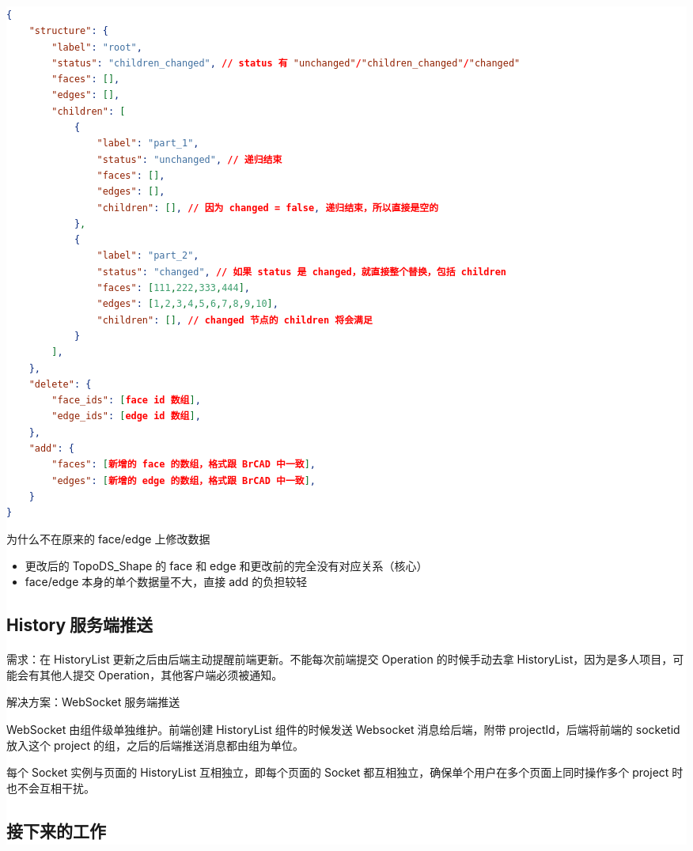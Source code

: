 ```json
{
    "structure": {
        "label": "root",
        "status": "children_changed", // status 有 "unchanged"/"children_changed"/"changed"
        "faces": [],
        "edges": [],
        "children": [
            {
                "label": "part_1",
                "status": "unchanged", // 递归结束
                "faces": [],
        		"edges": [],
                "children": [], // 因为 changed = false, 递归结束，所以直接是空的
            },
            {
                "label": "part_2",
                "status": "changed", // 如果 status 是 changed，就直接整个替换，包括 children
                "faces": [111,222,333,444],
        		"edges": [1,2,3,4,5,6,7,8,9,10],
                "children": [], // changed 节点的 children 将会满足
            }
        ],
    },
    "delete": {
        "face_ids": [face id 数组],
        "edge_ids": [edge id 数组],
    },
    "add": {
        "faces": [新增的 face 的数组，格式跟 BrCAD 中一致],
        "edges": [新增的 edge 的数组，格式跟 BrCAD 中一致],
    }
}
```

为什么不在原来的 face/edge 上修改数据

- 更改后的 TopoDS_Shape 的 face 和 edge 和更改前的完全没有对应关系（核心）
- face/edge 本身的单个数据量不大，直接 add 的负担较轻

## History 服务端推送

需求：在 HistoryList 更新之后由后端主动提醒前端更新。不能每次前端提交 Operation 的时候手动去拿 HistoryList，因为是多人项目，可能会有其他人提交 Operation，其他客户端必须被通知。

解决方案：WebSocket 服务端推送

WebSocket 由组件级单独维护。前端创建 HistoryList 组件的时候发送 Websocket 消息给后端，附带 projectId，后端将前端的 socketid 放入这个 project 的组，之后的后端推送消息都由组为单位。

每个 Socket 实例与页面的 HistoryList 互相独立，即每个页面的 Socket 都互相独立，确保单个用户在多个页面上同时操作多个 project 时也不会互相干扰。



## 接下来的工作
